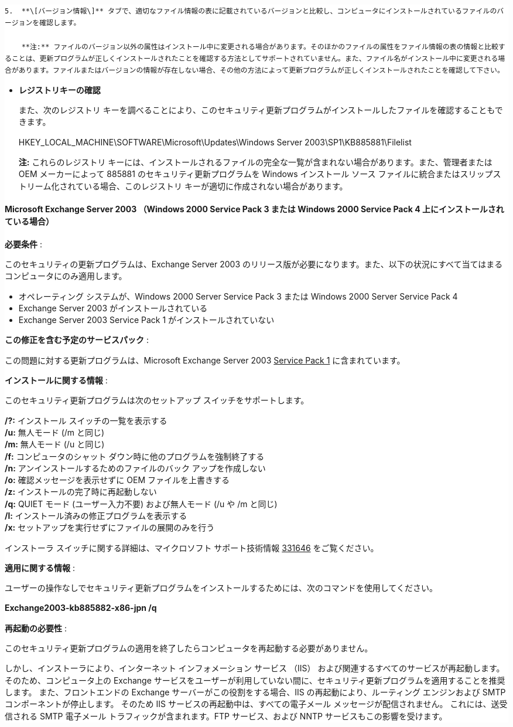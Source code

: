     5.  **\[バージョン情報\]** タブで、適切なファイル情報の表に記載されているバージョンと比較し、コンピュータにインストールされているファイルのバージョンを確認します。
  
        **注:** ファイルのバージョン以外の属性はインストール中に変更される場合があります。そのほかのファイルの属性をファイル情報の表の情報と比較することは、更新プログラムが正しくインストールされたことを確認する方法としてサポートされていません。また、ファイル名がインストール中に変更される場合があります。ファイルまたはバージョンの情報が存在しない場合、その他の方法によって更新プログラムが正しくインストールされたことを確認して下さい。
  
-   **レジストリキーの確認**
  
    また、次のレジストリ キーを調べることにより、このセキュリティ更新プログラムがインストールしたファイルを確認することもできます。
  
    HKEY\_LOCAL\_MACHINE\\SOFTWARE\\Microsoft\\Updates\\Windows Server 2003\\SP1\\KB885881\\Filelist
  
    **注:** これらのレジストリ キーには、インストールされるファイルの完全な一覧が含まれない場合があります。また、管理者または OEM メーカーによって 885881 のセキュリティ更新プログラムを Windows インストール ソース ファイルに統合またはスリップストリーム化されている場合、このレジストリ キーが適切に作成されない場合があります。
  
#### Microsoft Exchange Server 2003 （Windows 2000 Service Pack 3 または Windows 2000 Service Pack 4 上にインストールされている場合）
  
**必要条件** :
  
このセキュリティの更新プログラムは、Exchange Server 2003 のリリース版が必要になります。また、以下の状況にすべて当てはまるコンピュータにのみ適用します。
  
-   オペレーティング システムが、Windows 2000 Server Service Pack 3 または Windows 2000 Server Service Pack 4  
-   Exchange Server 2003 がインストールされている  
-   Exchange Server 2003 Service Pack 1 がインストールされていない
  
**この修正を含む予定のサービスパック** :
  
この問題に対する更新プログラムは、Microsoft Exchange Server 2003 [Service Pack 1](https://www.microsoft.com/japan/exchange/downloads/2003/sp1.mspx) に含まれています。
  
**インストールに関する情報** :
  
このセキュリティ更新プログラムは次のセットアップ スイッチをサポートします。
  
**/?:** インストール スイッチの一覧を表示する  
**/u:** 無人モード (/m と同じ)  
**/m:** 無人モード (/u と同じ)  
**/f:** コンピュータのシャット ダウン時に他のプログラムを強制終了する  
**/n:** アンインストールするためのファイルのバック アップを作成しない  
**/o:** 確認メッセージを表示せずに OEM ファイルを上書きする  
**/z:** インストールの完了時に再起動しない  
**/q:** QUIET モード (ユーザー入力不要) および無人モード (/u や /m と同じ)  
**/l:** インストール済みの修正プログラムを表示する  
**/x:** セットアップを実行せずにファイルの展開のみを行う
  
インストーラ スイッチに関する詳細は、マイクロソフト サポート技術情報 [331646](https://support.microsoft.com/kb/331646) をご覧ください。
  
**適用に関する情報** :
  
ユーザーの操作なしでセキュリティ更新プログラムをインストールするためには、次のコマンドを使用してください。
  
**Exchange2003-kb885882-x86-jpn /q**
  
**再起動の必要性** :
  
このセキュリティ更新プログラムの適用を終了したらコンピュータを再起動する必要がありません。
  
しかし、インストーラにより、インターネット インフォメーション サービス （IIS） および関連するすべてのサービスが再起動します。 そのため、コンピュータ上の Exchange サービスをユーザーが利用していない間に、セキュリティ更新プログラムを適用することを推奨します。 また、フロントエンドの Exchange サーバーがこの役割をする場合、IIS の再起動により、ルーティング エンジンおよび SMTP コンポーネントが停止します。 そのため IIS サービスの再起動中は、すべての電子メール メッセージが配信されません。 これには、送受信される SMTP 電子メール トラフィックが含まれます。FTP サービス、および NNTP サービスもこの影響を受けます。
  